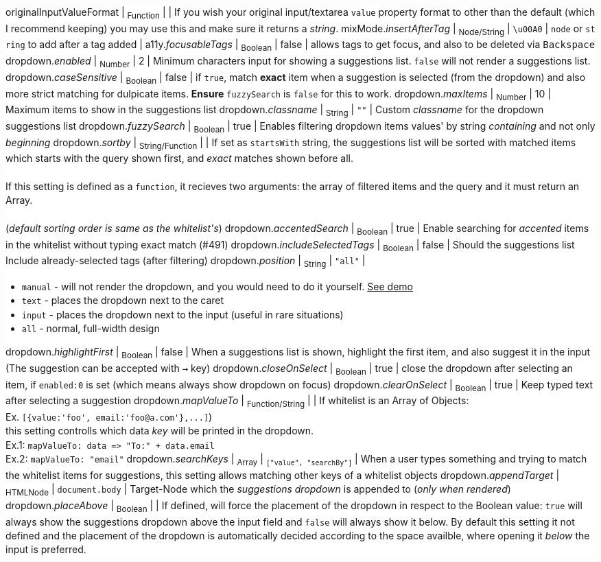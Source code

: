 originalInputValueFormat       | <sub>Function</sub>          |                                             | If you wish your original input/textarea `value` property format to other than the default (which I recommend keeping) you may use this and make sure it returns a *string*.
mixMode.*insertAfterTag*       | <sub>Node/String</sub>       | `\u00A0`                                    | `node` or `string` to add after a tag added |
a11y.*focusableTags*           | <sub>Boolean</sub>           | false                                       | allows tags to get focus, and also to be deleted via <kbd>Backspace</kbd>
dropdown.*enabled*             | <sub>Number</sub>            | 2                                           | Minimum characters input for showing a suggestions list. `false` will not render a suggestions list.
dropdown.*caseSensitive*       | <sub>Boolean</sub>           | false                                       | if `true`, match **exact** item when a suggestion is selected (from the dropdown) and also more strict matching for dulpicate items. **Ensure** `fuzzySearch` is `false` for this to work.
dropdown.*maxItems*            | <sub>Number</sub>            | 10                                          | Maximum items to show in the suggestions list
dropdown.*classname*           | <sub>String</sub>            | `""`                                        | Custom *classname* for the dropdown suggestions list
dropdown.*fuzzySearch*         | <sub>Boolean</sub>           | true                                        | Enables filtering dropdown items values' by string *containing* and not only *beginning*
dropdown.*sortby*              | <sub>String/Function</sub>   |                                             | If set as `startsWith` string, the suggestions list will be sorted with matched items which starts with the query shown first, and *exact* matches shown before all.<br><br> If this setting is defined as a `function`, it recieves two arguments: the array of filtered items and the query and it must return an Array.<br><br>(*default sorting order is same as the whitelist's*)
dropdown.*accentedSearch*      | <sub>Boolean</sub>           | true                                        | Enable searching for <em>accented</em> items in the whitelist without typing exact match (#491)
dropdown.*includeSelectedTags* | <sub>Boolean</sub>           | false                                       | Should the suggestions list Include already-selected tags (after filtering)
dropdown.*position*            | <sub>String</sub>            | `"all"`                                     | <ul><li>`manual` - will not render the dropdown, and you would need to do it yourself. [See demo](https://yaireo.github.io/tagify/#section-manual-suggestions)</li><li>`text` - places the dropdown next to the caret</li><li>`input` - places the dropdown next to the input (useful in rare situations)</li><li>`all` - normal, full-width design</li></ul>
dropdown.*highlightFirst*      | <sub>Boolean</sub>           | false                                       | When a suggestions list is shown, highlight the first item, and also suggest it in the input (The suggestion can be accepted with <kbd>→</kbd> key)
dropdown.*closeOnSelect*       | <sub>Boolean</sub>           | true                                        | close the dropdown after selecting an item, if `enabled:0` is set (which means always show dropdown on focus)
dropdown.*clearOnSelect*       | <sub>Boolean</sub>           | true                                        | Keep typed text after selecting a suggestion
dropdown.*mapValueTo*          | <sub>Function/String</sub>   |                                             | If whitelist is an Array of Objects:<br>Ex. `[{value:'foo', email:'foo@a.com'},...]`)<br> this setting controlls which data <em>key</em> will be printed in the dropdown.<br> Ex.1: `mapValueTo: data => "To:" + data.email`<br>Ex.2: `mapValueTo: "email"`
dropdown.*searchKeys*          | <sub>Array</sub>             | <sub>`["value", "searchBy"]`</sub>          | When a user types something and trying to match the whitelist items for suggestions, this setting allows matching other keys of a whitelist objects
dropdown.*appendTarget*        | <sub>HTMLNode</sub>          | `document.body`                             | Target-Node which the *suggestions dropdown* is appended to (*only when rendered*)
dropdown.*placeAbove*          | <sub>Boolean</sub>           |                                             | If defined, will force the placement of the dropdown in respect to the Boolean value: `true` will always show the suggestions dropdown above the input field and `false` will always show it below. By default this setting it not defined and the placement of the dropdown is automatically decided according to the space availble, where opening it *below* the input is preferred.
